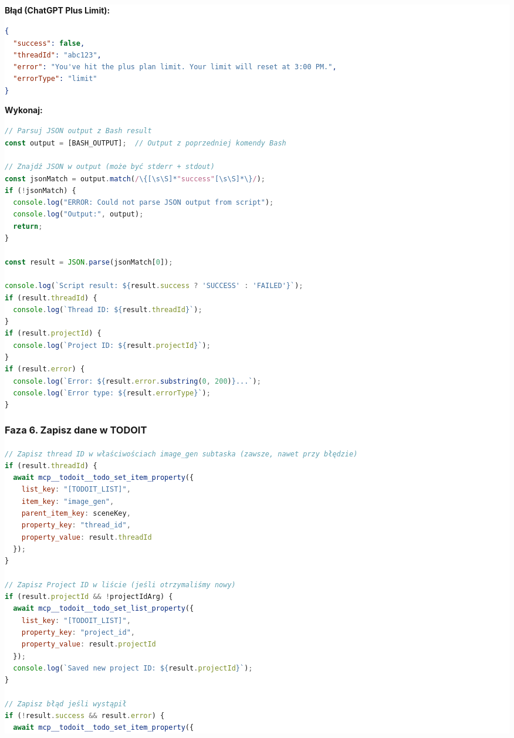 **Błąd (ChatGPT Plus Limit):**
```json
{
  "success": false,
  "threadId": "abc123",
  "error": "You've hit the plus plan limit. Your limit will reset at 3:00 PM.",
  "errorType": "limit"
}
```

**Wykonaj:**
```javascript
// Parsuj JSON output z Bash result
const output = [BASH_OUTPUT];  // Output z poprzedniej komendy Bash

// Znajdź JSON w output (może być stderr + stdout)
const jsonMatch = output.match(/\{[\s\S]*"success"[\s\S]*\}/);
if (!jsonMatch) {
  console.log("ERROR: Could not parse JSON output from script");
  console.log("Output:", output);
  return;
}

const result = JSON.parse(jsonMatch[0]);

console.log(`Script result: ${result.success ? 'SUCCESS' : 'FAILED'}`);
if (result.threadId) {
  console.log(`Thread ID: ${result.threadId}`);
}
if (result.projectId) {
  console.log(`Project ID: ${result.projectId}`);
}
if (result.error) {
  console.log(`Error: ${result.error.substring(0, 200)}...`);
  console.log(`Error type: ${result.errorType}`);
}
```

### Faza 6. Zapisz dane w TODOIT

```javascript
// Zapisz thread ID w właściwościach image_gen subtaska (zawsze, nawet przy błędzie)
if (result.threadId) {
  await mcp__todoit__todo_set_item_property({
    list_key: "[TODOIT_LIST]",
    item_key: "image_gen",
    parent_item_key: sceneKey,
    property_key: "thread_id",
    property_value: result.threadId
  });
}

// Zapisz Project ID w liście (jeśli otrzymaliśmy nowy)
if (result.projectId && !projectIdArg) {
  await mcp__todoit__todo_set_list_property({
    list_key: "[TODOIT_LIST]",
    property_key: "project_id",
    property_value: result.projectId
  });
  console.log(`Saved new project ID: ${result.projectId}`);
}

// Zapisz błąd jeśli wystąpił
if (!result.success && result.error) {
  await mcp__todoit__todo_set_item_property({
```